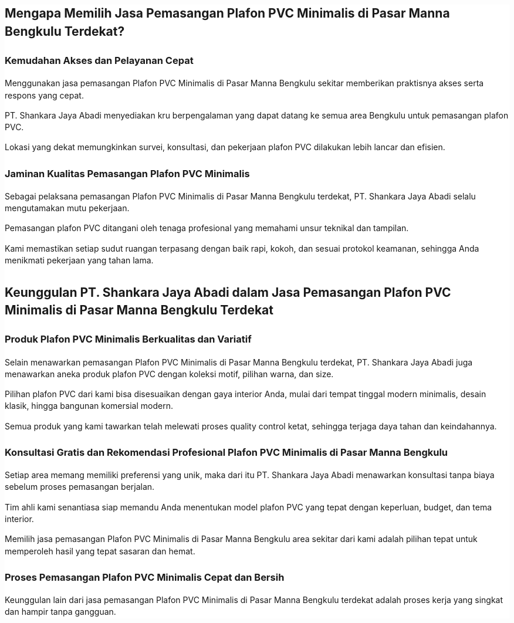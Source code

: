 
## Mengapa Memilih Jasa Pemasangan Plafon PVC Minimalis di Pasar Manna Bengkulu Terdekat?

### Kemudahan Akses dan Pelayanan Cepat

Menggunakan jasa pemasangan Plafon PVC Minimalis di Pasar Manna Bengkulu sekitar memberikan praktisnya akses serta respons yang cepat.

PT. Shankara Jaya Abadi menyediakan kru berpengalaman yang dapat datang ke semua area Bengkulu untuk pemasangan plafon PVC.

Lokasi yang dekat memungkinkan survei, konsultasi, dan pekerjaan plafon PVC dilakukan lebih lancar dan efisien.

### Jaminan Kualitas Pemasangan Plafon PVC Minimalis

Sebagai pelaksana pemasangan Plafon PVC Minimalis di Pasar Manna Bengkulu terdekat, PT. Shankara Jaya Abadi selalu mengutamakan mutu pekerjaan.

Pemasangan plafon PVC ditangani oleh tenaga profesional yang memahami unsur teknikal dan tampilan.

Kami memastikan setiap sudut ruangan terpasang dengan baik rapi, kokoh, dan sesuai protokol keamanan, sehingga Anda menikmati pekerjaan yang tahan lama.

## Keunggulan PT. Shankara Jaya Abadi dalam Jasa Pemasangan Plafon PVC Minimalis di Pasar Manna Bengkulu Terdekat

### Produk Plafon PVC Minimalis Berkualitas dan Variatif

Selain menawarkan pemasangan Plafon PVC Minimalis di Pasar Manna Bengkulu terdekat, PT. Shankara Jaya Abadi juga menawarkan aneka produk plafon PVC dengan koleksi motif, pilihan warna, dan size.

Pilihan plafon PVC dari kami bisa disesuaikan dengan gaya interior Anda, mulai dari tempat tinggal modern minimalis, desain klasik, hingga bangunan komersial modern.

Semua produk yang kami tawarkan telah melewati proses quality control ketat, sehingga terjaga daya tahan dan keindahannya.

### Konsultasi Gratis dan Rekomendasi Profesional Plafon PVC Minimalis di Pasar Manna Bengkulu

Setiap area memang memiliki preferensi yang unik, maka dari itu PT. Shankara Jaya Abadi menawarkan konsultasi tanpa biaya sebelum proses pemasangan berjalan.

Tim ahli kami senantiasa siap memandu Anda menentukan model plafon PVC yang tepat dengan keperluan, budget, dan tema interior.

Memilih jasa pemasangan Plafon PVC Minimalis di Pasar Manna Bengkulu area sekitar dari kami adalah pilihan tepat untuk memperoleh hasil yang tepat sasaran dan hemat.

### Proses Pemasangan Plafon PVC Minimalis Cepat dan Bersih

Keunggulan lain dari jasa pemasangan Plafon PVC Minimalis di Pasar Manna Bengkulu terdekat adalah proses kerja yang singkat dan hampir tanpa gangguan.
